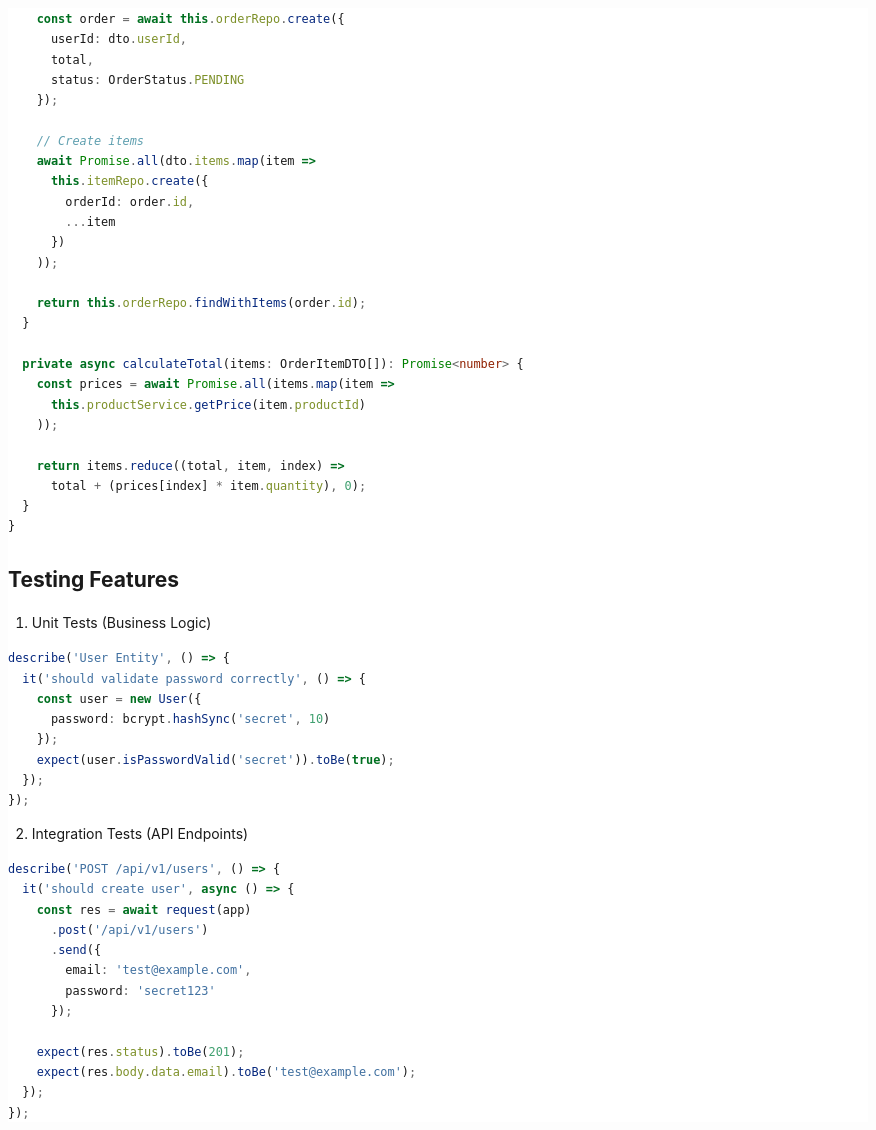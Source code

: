 ```typescript
    const order = await this.orderRepo.create({
      userId: dto.userId,
      total,
      status: OrderStatus.PENDING
    });

    // Create items
    await Promise.all(dto.items.map(item =>
      this.itemRepo.create({
        orderId: order.id,
        ...item
      })
    ));

    return this.orderRepo.findWithItems(order.id);
  }

  private async calculateTotal(items: OrderItemDTO[]): Promise<number> {
    const prices = await Promise.all(items.map(item =>
      this.productService.getPrice(item.productId)
    ));
    
    return items.reduce((total, item, index) =>
      total + (prices[index] * item.quantity), 0);
  }
}
```

## Testing Features

1. Unit Tests (Business Logic)
```typescript
describe('User Entity', () => {
  it('should validate password correctly', () => {
    const user = new User({
      password: bcrypt.hashSync('secret', 10)
    });
    expect(user.isPasswordValid('secret')).toBe(true);
  });
});
```

2. Integration Tests (API Endpoints)
```typescript
describe('POST /api/v1/users', () => {
  it('should create user', async () => {
    const res = await request(app)
      .post('/api/v1/users')
      .send({
        email: 'test@example.com',
        password: 'secret123'
      });
    
    expect(res.status).toBe(201);
    expect(res.body.data.email).toBe('test@example.com');
  });
});
```
